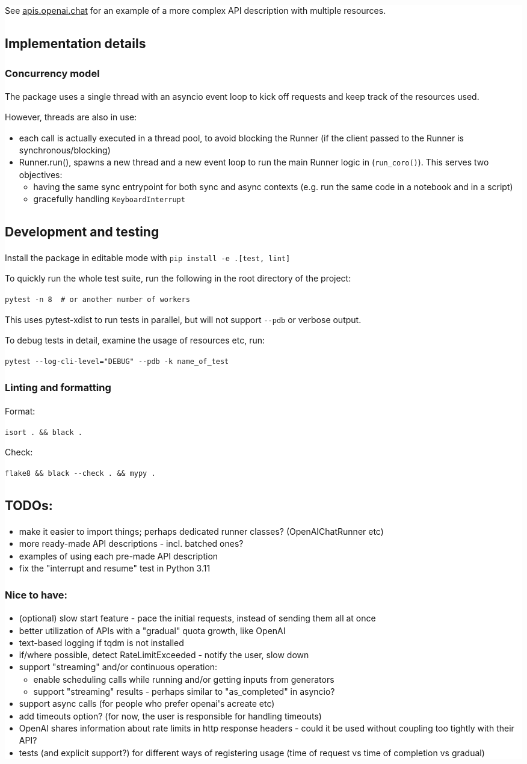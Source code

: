 See [apis.openai.chat](./rate_limited/apis/openai/chat.py) for an example of a more complex API
description with multiple resources.

## Implementation details

### Concurrency model

The package uses a single thread with an asyncio event loop to kick off requests and keep track of
the resources used.

However, threads are also in use:
- each call is actually executed in a thread pool, to avoid blocking the Runner
  (if the client passed to the Runner is synchronous/blocking)
- Runner.run(), spawns a new thread and a new event loop to run the main Runner logic in
 (`run_coro()`). This serves two objectives:
  - having the same sync entrypoint for both sync and async contexts (e.g. run the same code
    in a notebook and in a script)
  - gracefully handling `KeyboardInterrupt`



## Development and testing
Install the package in editable mode with `pip install -e .[test, lint]`

To quickly run the whole test suite, run the following in the root directory of the project:
```shell
pytest -n 8  # or another number of workers
```
This uses pytest-xdist to run tests in parallel, but will not support `--pdb` or verbose output.


To debug tests in detail, examine the usage of resources etc, run:
```shell
pytest --log-cli-level="DEBUG" --pdb -k name_of_test
```

### Linting and formatting
Format:
```shell
isort . && black .
```

Check:
```shell
flake8 && black --check . && mypy .
```

## TODOs:
- make it easier to import things; perhaps dedicated runner classes? (OpenAIChatRunner etc)
- more ready-made API descriptions - incl. batched ones?
- examples of using each pre-made API description
- fix the "interrupt and resume" test in Python 3.11
### Nice to have:
- (optional) slow start feature - pace the initial requests, instead of sending them all at once
- better utilization of APIs with a "gradual" quota growth, like OpenAI
- text-based logging if tqdm is not installed
- if/where possible, detect RateLimitExceeded - notify the user, slow down
- support "streaming" and/or continuous operation:
  - enable scheduling calls while running and/or getting inputs from generators
  - support "streaming" results - perhaps similar to "as_completed" in asyncio?
- support async calls (for people who prefer openai's acreate etc)
- add timeouts option? (for now, the user is responsible for handling timeouts)
- OpenAI shares information about rate limits in http response headers - could it be used without
  coupling too tightly with their API?
- tests (and explicit support?) for different ways of registering usage (time of request
  vs time of completion vs gradual)